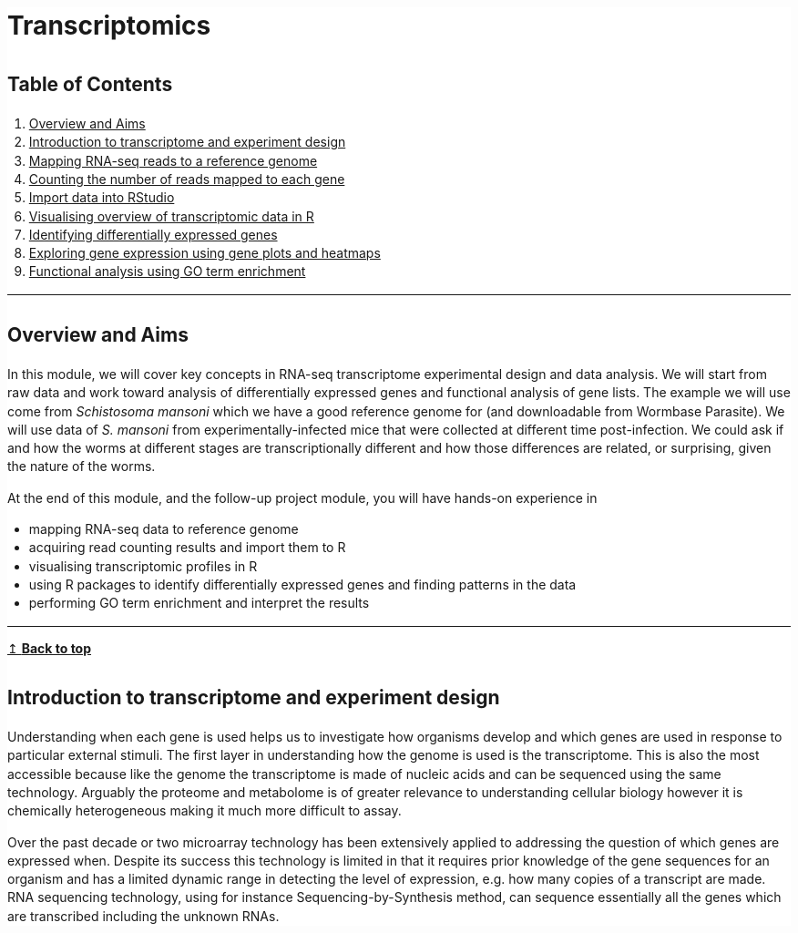 # Transcriptomics

## Table of Contents
1. [Overview and Aims](#intro)
2. [Introduction to transcriptome and experiment design](#basic)
3. [Mapping RNA-seq reads to a reference genome](#mapping)
4. [Counting the number of reads mapped to each gene](#readcount)
5. [Import data into RStudio](#Rprep)
6. [Visualising overview of transcriptomic data in R](#pca)
7. [Identifying differentially expressed genes](#de)
8. [Exploring gene expression using gene plots and heatmaps](#plots)
9. [Functional analysis using GO term enrichment](#go)

---

## Overview and Aims <a name="intro"></a>
In this module, we will cover key concepts in RNA-seq transcriptome experimental design and data analysis. We will start from raw data and work toward analysis of differentially expressed genes and functional analysis of gene lists. The example we will use come from _Schistosoma mansoni_ which we have a good reference genome for (and downloadable from Wormbase Parasite). We will use data of _S. mansoni_ from experimentally-infected mice that were collected at different time post-infection. We could ask if and how the worms at different stages are transcriptionally different and how those differences are related, or surprising, given the nature of the worms.

At the end of this module, and the follow-up project module, you will have hands-on experience in
- mapping RNA-seq data to reference genome
- acquiring read counting results and import them to R
- visualising transcriptomic profiles in R
- using R packages to identify differentially expressed genes and finding patterns in the data
- performing GO term enrichment and interpret the results 

---
[↥ **Back to top**](#top)

## Introduction to transcriptome and experiment design <a name="basic"></a>
Understanding when each gene is used helps us to investigate how organisms develop and which genes are used in response to particular external stimuli. The first layer in understanding how the genome is used is the transcriptome. This is also the most accessible because like the genome the transcriptome is made of nucleic acids and can be sequenced using the same technology. Arguably the proteome and metabolome is of greater relevance to understanding cellular biology however it is chemically heterogeneous making it much more difficult to assay.

Over the past decade or two microarray technology has been extensively applied to addressing the question of which genes are expressed when. Despite its success this technology is limited in that it requires prior knowledge of the gene sequences for an organism and has a limited dynamic range in detecting the level of expression, e.g. how many copies of a transcript are made. RNA sequencing technology, using for instance Sequencing-by-Synthesis method, can sequence essentially all the genes which are transcribed including the unknown RNAs.
